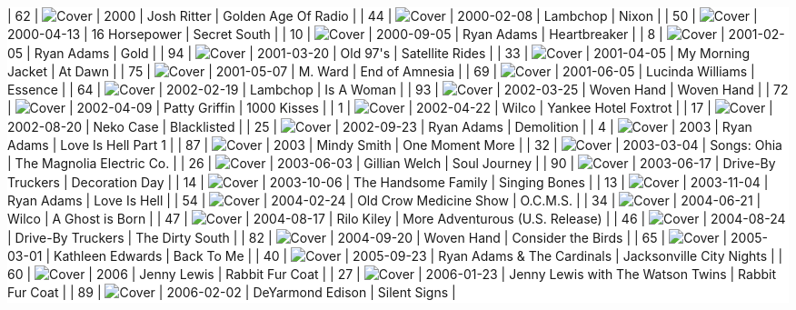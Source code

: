 | 62 | ![Cover](https://i.discogs.com/PaqTg0qHzQFbnND6Njg6W-qe7PRF-F4sBTWpoJtKtLA/rs:fit/g:sm/q:40/h:150/w:150/czM6Ly9kaXNjb2dz/LWRhdGFiYXNlLWlt/YWdlcy9SLTQ4NjMx/ODAtMTM3ODA2NDYy/NC03ODA2LmpwZWc.jpeg) | 2000 | Josh Ritter | Golden Age Of Radio |
| 44 | ![Cover](http://coverartarchive.org/release/058e013c-9cee-4e2d-a3a7-2c643b0aef37/4558030091-250.jpg) | 2000-02-08 | Lambchop | Nixon |
| 50 | ![Cover](https://i.discogs.com/7Go10HAMBGtAGkV-eboQARx8hPr1RHhpHR3DIlanL30/rs:fit/g:sm/q:40/h:150/w:150/czM6Ly9kaXNjb2dz/LWRhdGFiYXNlLWlt/YWdlcy9SLTM3MzI1/MS0xMzMwMDg5NTc1/LmpwZWc.jpeg) | 2000-04-13 | 16 Horsepower | Secret South |
| 10 | ![Cover](http://coverartarchive.org/release/b365e7fb-3da0-4da5-b30c-384b7c8c3db9/12206702287-250.jpg) | 2000-09-05 | Ryan Adams | Heartbreaker |
| 8 | ![Cover](http://coverartarchive.org/release/24f92b75-e2a0-4283-92a5-4073ff5088b5/15459838845-250.jpg) | 2001-02-05 | Ryan Adams | Gold |
| 94 | ![Cover](http://coverartarchive.org/release/6d48892a-7e96-4301-bd59-b93ba8b9bce0/22125618364-250.jpg) | 2001-03-20 | Old 97's | Satellite Rides |
| 33 | ![Cover](https://i.discogs.com/O62hOLjgN7j1miYvQVtIOC8S4LPDNK78PaBmeDCZBOI/rs:fit/g:sm/q:40/h:150/w:150/czM6Ly9kaXNjb2dz/LWRhdGFiYXNlLWlt/YWdlcy9SLTY4MDEy/Mi0xMTQ2OTUyOTA0/LmpwZWc.jpeg) | 2001-04-05 | My Morning Jacket | At Dawn |
| 75 | ![Cover](https://i.discogs.com/3Ww4CnG0HJrf61eOAzViZCIxcPYEF3eC4Qvjp9Kc5l4/rs:fit/g:sm/q:40/h:150/w:150/czM6Ly9kaXNjb2dz/LWRhdGFiYXNlLWlt/YWdlcy9SLTE0OTcx/MDYtMTI2MDk2Njk0/NC5qcGVn.jpeg) | 2001-05-07 | M. Ward | End of Amnesia |
| 69 | ![Cover](http://coverartarchive.org/release/b63f6d8e-3e82-47c2-bb85-06034cbddbed/2259711816-250.jpg) | 2001-06-05 | Lucinda Williams | Essence |
| 64 | ![Cover](http://coverartarchive.org/release/1c5745b0-6f1d-3598-a1db-8d6aa1ae9bc4/17377781071-250.jpg) | 2002-02-19 | Lambchop | Is A Woman |
| 93 | ![Cover](https://i.discogs.com/AF0Y-E3pTsFfjqbv6hK6D9Se0wRFV7b03JT36VwlPXs/rs:fit/g:sm/q:40/h:150/w:150/czM6Ly9kaXNjb2dz/LWRhdGFiYXNlLWlt/YWdlcy9SLTY4NjIx/OS0xNDc5NTU5NTY1/LTQ3NzkuanBlZw.jpeg) | 2002-03-25 | Woven Hand | Woven Hand |
| 72 | ![Cover](http://coverartarchive.org/release/3ebf8340-e8c4-40f9-954b-dd0d1702613d/2341606227-250.jpg) | 2002-04-09 | Patty Griffin | 1000 Kisses |
| 1 | ![Cover](https://lastfm.freetls.fastly.net/i/u/34s/b30dc63512734459a046814175ef8193.png) | 2002-04-22 | Wilco | Yankee Hotel Foxtrot |
| 17 | ![Cover](https://i.discogs.com/8vqUdkmJNAI7FbN1A0hK3bnDoI7FwO2g30j9u6IIDv0/rs:fit/g:sm/q:40/h:150/w:150/czM6Ly9kaXNjb2dz/LWRhdGFiYXNlLWlt/YWdlcy9SLTg1MjM3/OC0xNDkxOTU1NTEw/LTEyMTYuanBlZw.jpeg) | 2002-08-20 | Neko Case | Blacklisted |
| 25 | ![Cover](http://coverartarchive.org/release/d15bdbc1-11ac-3c28-8619-c445ffbe390a/2986614652-250.jpg) | 2002-09-23 | Ryan Adams | Demolition |
| 4 | ![Cover](https://i.discogs.com/4UF4Yhi6y2ZK6GdfnULHvKNeU0tOOkCNZQatoo8hyZk/rs:fit/g:sm/q:40/h:150/w:150/czM6Ly9kaXNjb2dz/LWRhdGFiYXNlLWlt/YWdlcy9SLTEyMjA1/MTctMTI5NzYyNzQw/Mi5qcGVn.jpeg) | 2003 | Ryan Adams | Love Is Hell Part 1 |
| 87 | ![Cover](https://i.discogs.com/ZQPocHDjVueIbG94JjN8wFJzgPNaHDj88rLoupUGEz8/rs:fit/g:sm/q:40/h:150/w:150/czM6Ly9kaXNjb2dz/LWRhdGFiYXNlLWlt/YWdlcy9SLTM1MzM2/NTMtMTM5ODU0Njgz/MC01MzYwLmpwZWc.jpeg) | 2003 | Mindy Smith | One Moment More |
| 32 | ![Cover](http://coverartarchive.org/release/2f82a5a3-d049-3cf9-a38f-c2250b1e228d/6723481969-250.jpg) | 2003-03-04 | Songs: Ohia | The Magnolia Electric Co. |
| 26 | ![Cover](http://coverartarchive.org/release/b6f84cbc-afff-36c1-9eab-8da0633c7c6c/2255166850-250.jpg) | 2003-06-03 | Gillian Welch | Soul Journey |
| 90 | ![Cover](https://lastfm.freetls.fastly.net/i/u/34s/de5b604112b614f3a03f4e5c94c3e2ff.png) | 2003-06-17 | Drive-By Truckers | Decoration Day |
| 14 | ![Cover](http://coverartarchive.org/release/84047d9e-4ca9-4513-89b7-cd449d831b4d/31549844147-250.jpg) | 2003-10-06 | The Handsome Family | Singing Bones |
| 13 | ![Cover](https://i.discogs.com/QH2a90dgd8JABzdEwihjMjLmWbDo9GnIFWXhOe5zRp0/rs:fit/g:sm/q:40/h:150/w:150/czM6Ly9kaXNjb2dz/LWRhdGFiYXNlLWlt/YWdlcy9SLTEwOTY1/NjYtMTYyNTkyMTg3/OC0xNTU2LmpwZWc.jpeg) | 2003-11-04 | Ryan Adams | Love Is Hell |
| 54 | ![Cover](http://coverartarchive.org/release/1a400f03-445e-4510-a9d3-04aa625f3209/6253846025-250.jpg) | 2004-02-24 | Old Crow Medicine Show | O.C.M.S. |
| 34 | ![Cover](https://lastfm.freetls.fastly.net/i/u/34s/c3bd231e91b942e38476fec72be5bf9d.png) | 2004-06-21 | Wilco | A Ghost is Born |
| 47 | ![Cover](https://i.discogs.com/jeZIQoumjMwG3KVpCZMzsvJGndjXVk0ZxfEmWmmDlXQ/rs:fit/g:sm/q:40/h:150/w:150/czM6Ly9kaXNjb2dz/LWRhdGFiYXNlLWlt/YWdlcy9SLTQ3NzM2/Mi0xMTE5NDAwNTU3/LmpwZw.jpeg) | 2004-08-17 | Rilo Kiley | More Adventurous (U.S. Release) |
| 46 | ![Cover](http://coverartarchive.org/release/48239f74-e24f-4e0b-a4e6-019c266ec905/33892516845-250.jpg) | 2004-08-24 | Drive-By Truckers | The Dirty South |
| 82 | ![Cover](http://coverartarchive.org/release/727b7e85-75b1-4aec-8e55-069d1d13acf0/7887577823-250.jpg) | 2004-09-20 | Woven Hand | Consider the Birds |
| 65 | ![Cover](http://coverartarchive.org/release/d1cd87a1-5dac-483d-b330-1c6ed2549ae1/5262868955-250.jpg) | 2005-03-01 | Kathleen Edwards | Back To Me |
| 40 | ![Cover](http://coverartarchive.org/release/defa1d7d-348e-4398-a155-1a3229201972/15459826827-250.jpg) | 2005-09-23 | Ryan Adams &amp; The Cardinals | Jacksonville City Nights |
| 60 | ![Cover](https://i.discogs.com/q4yW2mEiek-xgSBLN8G3Mv6zI1Rvih_iGVdkK--5BtU/rs:fit/g:sm/q:40/h:150/w:150/czM6Ly9kaXNjb2dz/LWRhdGFiYXNlLWlt/YWdlcy9SLTU3NDkx/OTctMTQwMTU5NDg5/MC04MzA1LmpwZWc.jpeg) | 2006 | Jenny Lewis | Rabbit Fur Coat |
| 27 | ![Cover](http://coverartarchive.org/release/97d5185a-0762-41b4-b7d4-59d72fcf0afe/14002995629-250.jpg) | 2006-01-23 | Jenny Lewis with The Watson Twins | Rabbit Fur Coat |
| 89 | ![Cover](http://coverartarchive.org/release/4ff8d6c1-3d3d-45ca-9912-85374dac43a8/5929512227-250.jpg) | 2006-02-02 | DeYarmond Edison | Silent Signs |